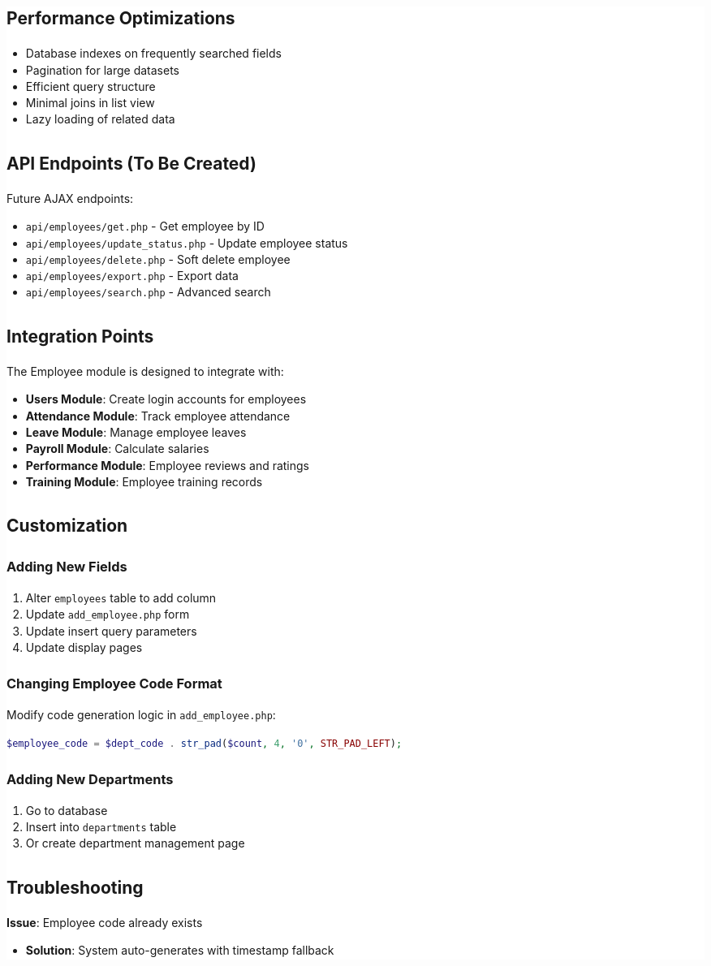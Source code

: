 ## Performance Optimizations

- Database indexes on frequently searched fields
- Pagination for large datasets
- Efficient query structure
- Minimal joins in list view
- Lazy loading of related data

## API Endpoints (To Be Created)

Future AJAX endpoints:
- `api/employees/get.php` - Get employee by ID
- `api/employees/update_status.php` - Update employee status
- `api/employees/delete.php` - Soft delete employee
- `api/employees/export.php` - Export data
- `api/employees/search.php` - Advanced search

## Integration Points

The Employee module is designed to integrate with:
- **Users Module**: Create login accounts for employees
- **Attendance Module**: Track employee attendance
- **Leave Module**: Manage employee leaves
- **Payroll Module**: Calculate salaries
- **Performance Module**: Employee reviews and ratings
- **Training Module**: Employee training records

## Customization

### Adding New Fields
1. Alter `employees` table to add column
2. Update `add_employee.php` form
3. Update insert query parameters
4. Update display pages

### Changing Employee Code Format
Modify code generation logic in `add_employee.php`:
```php
$employee_code = $dept_code . str_pad($count, 4, '0', STR_PAD_LEFT);
```

### Adding New Departments
1. Go to database
2. Insert into `departments` table
3. Or create department management page

## Troubleshooting

**Issue**: Employee code already exists
- **Solution**: System auto-generates with timestamp fallback
